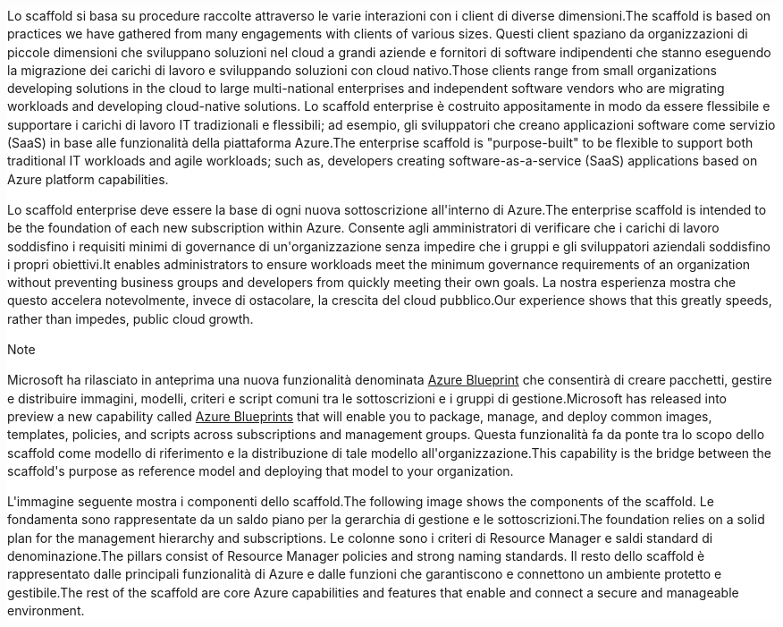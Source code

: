 <span data-ttu-id="a2c42-127">Lo scaffold si basa su procedure raccolte attraverso le varie interazioni con i client di diverse dimensioni.</span><span class="sxs-lookup"><span data-stu-id="a2c42-127">The scaffold is based on practices we have gathered from many engagements with clients of various sizes.</span></span> <span data-ttu-id="a2c42-128">Questi client spaziano da organizzazioni di piccole dimensioni che sviluppano soluzioni nel cloud a grandi aziende e fornitori di software indipendenti che stanno eseguendo la migrazione dei carichi di lavoro e sviluppando soluzioni con cloud nativo.</span><span class="sxs-lookup"><span data-stu-id="a2c42-128">Those clients range from small organizations developing solutions in the cloud to large multi-national enterprises and independent software vendors who are migrating workloads and developing cloud-native solutions.</span></span> <span data-ttu-id="a2c42-129">Lo scaffold enterprise è costruito appositamente in modo da essere flessibile e supportare i carichi di lavoro IT tradizionali e flessibili; ad esempio, gli sviluppatori che creano applicazioni software come servizio (SaaS) in base alle funzionalità della piattaforma Azure.</span><span class="sxs-lookup"><span data-stu-id="a2c42-129">The enterprise scaffold is "purpose-built" to be flexible to support both traditional IT workloads and agile workloads; such as, developers creating software-as-a-service (SaaS) applications based on Azure platform capabilities.</span></span>

<span data-ttu-id="a2c42-130">Lo scaffold enterprise deve essere la base di ogni nuova sottoscrizione all'interno di Azure.</span><span class="sxs-lookup"><span data-stu-id="a2c42-130">The enterprise scaffold is intended to be the foundation of each new subscription within Azure.</span></span> <span data-ttu-id="a2c42-131">Consente agli amministratori di verificare che i carichi di lavoro soddisfino i requisiti minimi di governance di un'organizzazione senza impedire che i gruppi e gli sviluppatori aziendali soddisfino i propri obiettivi.</span><span class="sxs-lookup"><span data-stu-id="a2c42-131">It enables administrators to ensure workloads meet the minimum governance requirements of an organization without preventing business groups and developers from quickly meeting their own goals.</span></span> <span data-ttu-id="a2c42-132">La nostra esperienza mostra che questo accelera notevolmente, invece di ostacolare, la crescita del cloud pubblico.</span><span class="sxs-lookup"><span data-stu-id="a2c42-132">Our experience shows that this greatly speeds, rather than impedes, public cloud growth.</span></span>

> [!NOTE]
> <span data-ttu-id="a2c42-133">Microsoft ha rilasciato in anteprima una nuova funzionalità denominata [Azure Blueprint](/azure/governance/blueprints/overview) che consentirà di creare pacchetti, gestire e distribuire immagini, modelli, criteri e script comuni tra le sottoscrizioni e i gruppi di gestione.</span><span class="sxs-lookup"><span data-stu-id="a2c42-133">Microsoft has released into preview a new capability called [Azure Blueprints](/azure/governance/blueprints/overview) that will enable you to package, manage, and deploy common images, templates, policies, and scripts across subscriptions and management groups.</span></span> <span data-ttu-id="a2c42-134">Questa funzionalità fa da ponte tra lo scopo dello scaffold come modello di riferimento e la distribuzione di tale modello all'organizzazione.</span><span class="sxs-lookup"><span data-stu-id="a2c42-134">This capability is the bridge between the scaffold's purpose as reference model and deploying that model to your organization.</span></span>
>
<span data-ttu-id="a2c42-135">L'immagine seguente mostra i componenti dello scaffold.</span><span class="sxs-lookup"><span data-stu-id="a2c42-135">The following image shows the components of the scaffold.</span></span> <span data-ttu-id="a2c42-136">Le fondamenta sono rappresentate da un saldo piano per la gerarchia di gestione e le sottoscrizioni.</span><span class="sxs-lookup"><span data-stu-id="a2c42-136">The foundation relies on a solid plan for the management hierarchy and subscriptions.</span></span> <span data-ttu-id="a2c42-137">Le colonne sono i criteri di Resource Manager e saldi standard di denominazione.</span><span class="sxs-lookup"><span data-stu-id="a2c42-137">The pillars consist of Resource Manager policies and strong naming standards.</span></span> <span data-ttu-id="a2c42-138">Il resto dello scaffold è rappresentato dalle principali funzionalità di Azure e dalle funzioni che garantiscono e connettono un ambiente protetto e gestibile.</span><span class="sxs-lookup"><span data-stu-id="a2c42-138">The rest of the scaffold are core Azure capabilities and features that enable and connect a secure and manageable environment.</span></span>
